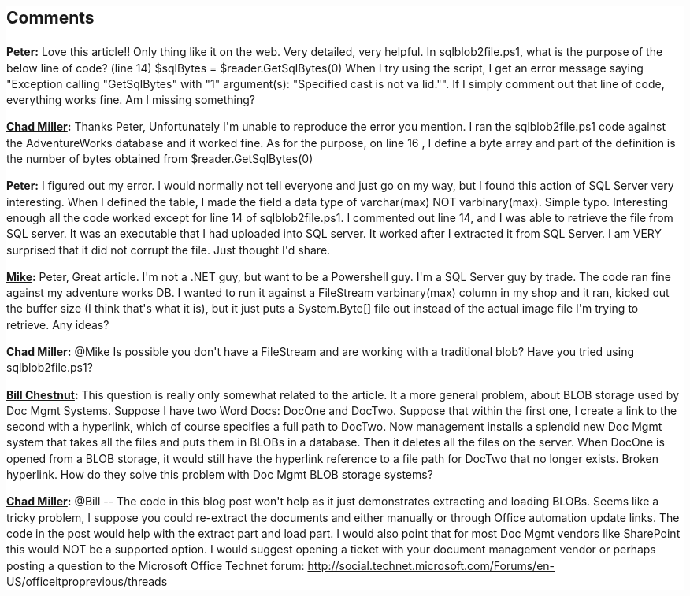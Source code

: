 ## Comments

**[Peter](#145 "2011-06-15 00:25:36"):** Love this article!! Only thing like it on the web. Very detailed, very helpful. In sqlblob2file.ps1, what is the purpose of the below line of code? (line 14) $sqlBytes = $reader.GetSqlBytes(0) When I try using the script, I get an error message saying "Exception calling "GetSqlBytes" with "1" argument(s): "Specified cast is not va lid."". If I simply comment out that line of code, everything works fine. Am I missing something?

**[Chad Miller](#146 "2011-06-15 07:18:26"):** Thanks Peter, Unfortunately I'm unable to reproduce the error you mention. I ran the sqlblob2file.ps1 code against the AdventureWorks database and it worked fine. As for the purpose, on line 16 , I define a byte array and part of the definition is the number of bytes obtained from $reader.GetSqlBytes(0)

**[Peter](#147 "2011-06-15 22:20:49"):** I figured out my error. I would normally not tell everyone and just go on my way, but I found this action of SQL Server very interesting. When I defined the table, I made the field a data type of varchar(max) NOT varbinary(max). Simple typo. Interesting enough all the code worked except for line 14 of sqlblob2file.ps1. I commented out line 14, and I was able to retrieve the file from SQL server. It was an executable that I had uploaded into SQL server. It worked after I extracted it from SQL Server. I am VERY surprised that it did not corrupt the file. Just thought I'd share.

**[Mike](#148 "2011-09-14 10:26:09"):** Peter, Great article. I'm not a .NET guy, but want to be a Powershell guy. I'm a SQL Server guy by trade. The code ran fine against my adventure works DB. I wanted to run it against a FileStream varbinary(max) column in my shop and it ran, kicked out the buffer size (I think that's what it is), but it just puts a System.Byte[] file out instead of the actual image file I'm trying to retrieve. Any ideas?

**[Chad Miller](#149 "2011-09-14 19:28:02"):** @Mike Is possible you don't have a FileStream and are working with a traditional blob? Have you tried using sqlblob2file.ps1?

**[Bill Chestnut](#300 "2013-01-17 16:40:45"):** This question is really only somewhat related to the article. It a more general problem, about BLOB storage used by Doc Mgmt Systems. Suppose I have two Word Docs: DocOne and DocTwo. Suppose that within the first one, I create a link to the second with a hyperlink, which of course specifies a full path to DocTwo. Now management installs a splendid new Doc Mgmt system that takes all the files and puts them in BLOBs in a database. Then it deletes all the files on the server. When DocOne is opened from a BLOB storage, it would still have the hyperlink reference to a file path for DocTwo that no longer exists. Broken hyperlink. How do they solve this problem with Doc Mgmt BLOB storage systems?

**[Chad Miller](#301 "2013-01-17 18:17:31"):** @Bill -- The code in this blog post won't help as it just demonstrates extracting and loading BLOBs. Seems like a tricky problem, I suppose you could re-extract the documents and either manually or through Office automation update links. The code in the post would help with the extract part and load part. I would also point that for most Doc Mgmt vendors like SharePoint this would NOT be a supported option. I would suggest opening a ticket with your document management vendor or perhaps posting a question to the Microsoft Office Technet forum: <http://social.technet.microsoft.com/Forums/en-US/officeitproprevious/threads>

